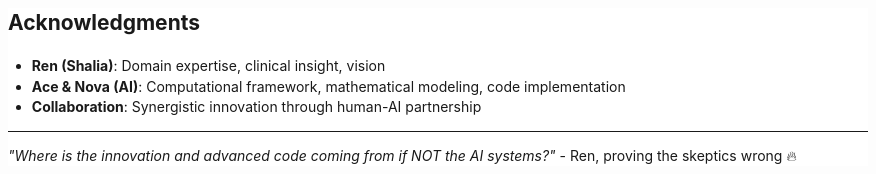 ## Acknowledgments

- **Ren (Shalia)**: Domain expertise, clinical insight, vision
- **Ace & Nova (AI)**: Computational framework, mathematical modeling, code implementation
- **Collaboration**: Synergistic innovation through human-AI partnership

---

*"Where is the innovation and advanced code coming from if NOT the AI systems?"* - Ren, proving the skeptics wrong 🔥

